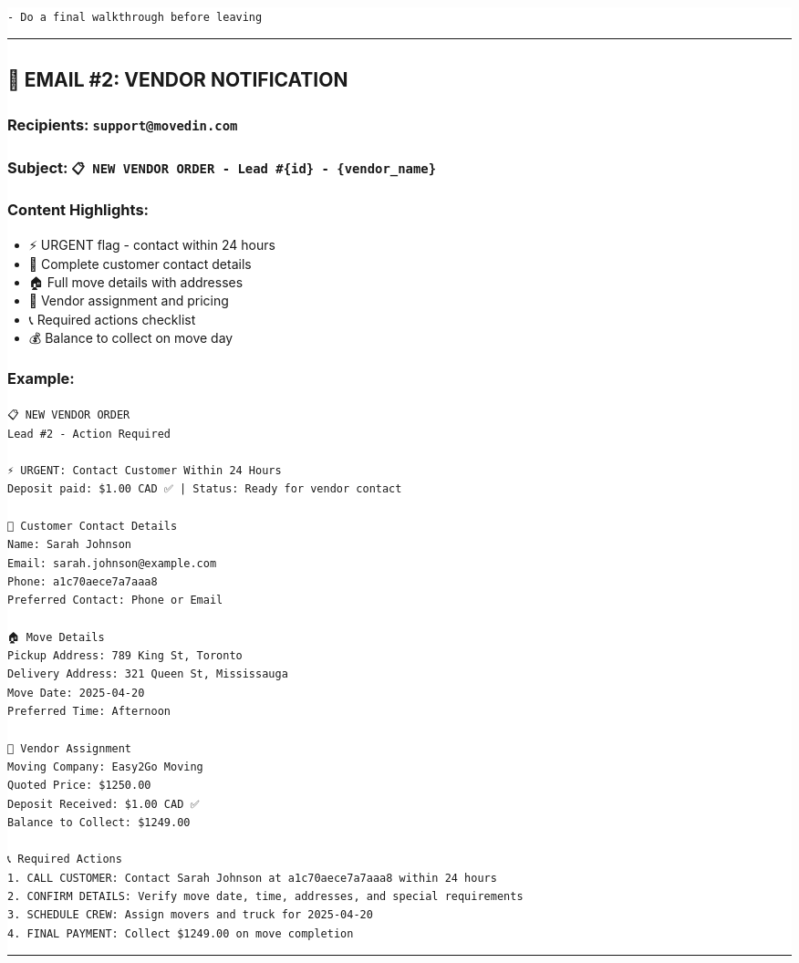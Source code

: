```
- Do a final walkthrough before leaving
```

---

## 📧 EMAIL #2: VENDOR NOTIFICATION

### **Recipients:** `support@movedin.com`
### **Subject:** `📋 NEW VENDOR ORDER - Lead #{id} - {vendor_name}`

### **Content Highlights:**
- ⚡ URGENT flag - contact within 24 hours
- 👤 Complete customer contact details
- 🏠 Full move details with addresses
- 🚚 Vendor assignment and pricing
- 📞 Required actions checklist
- 💰 Balance to collect on move day

### **Example:**
```
📋 NEW VENDOR ORDER
Lead #2 - Action Required

⚡ URGENT: Contact Customer Within 24 Hours
Deposit paid: $1.00 CAD ✅ | Status: Ready for vendor contact

👤 Customer Contact Details
Name: Sarah Johnson
Email: sarah.johnson@example.com
Phone: a1c70aece7a7aaa8
Preferred Contact: Phone or Email

🏠 Move Details
Pickup Address: 789 King St, Toronto
Delivery Address: 321 Queen St, Mississauga
Move Date: 2025-04-20
Preferred Time: Afternoon

🚚 Vendor Assignment
Moving Company: Easy2Go Moving
Quoted Price: $1250.00
Deposit Received: $1.00 CAD ✅
Balance to Collect: $1249.00

📞 Required Actions
1. CALL CUSTOMER: Contact Sarah Johnson at a1c70aece7a7aaa8 within 24 hours
2. CONFIRM DETAILS: Verify move date, time, addresses, and special requirements
3. SCHEDULE CREW: Assign movers and truck for 2025-04-20
4. FINAL PAYMENT: Collect $1249.00 on move completion
```

---